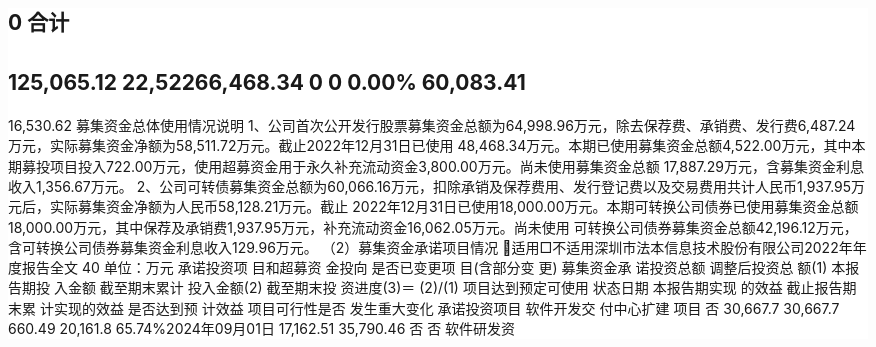 0
合计
--
125,065.12
22,52266,468.34
0
0
0.00%
60,083.41
--
16,530.62
募集资金总体使用情况说明
1、公司首次公开发行股票募集资金总额为64,998.96万元，除去保荐费、承销费、发行费6,487.24万元，实际募集资金净额为58,511.72万元。截止2022年12月31日已使用
48,468.34万元。本期已使用募集资金总额4,522.00万元，其中本期募投项目投入722.00万元，使用超募资金用于永久补充流动资金3,800.00万元。尚未使用募集资金总额
17,887.29万元，含募集资金利息收入1,356.67万元。
2、公司可转债募集资金总额为60,066.16万元，扣除承销及保荐费用、发行登记费以及交易费用共计人民币1,937.95万元后，实际募集资金净额为人民币58,128.21万元。截止
2022年12月31日已使用18,000.00万元。本期可转换公司债券已使用募集资金总额18,000.00万元，其中保荐及承销费1,937.95万元，补充流动资金16,062.05万元。尚未使用
可转换公司债券募集资金总额42,196.12万元，含可转换公司债券募集资金利息收入129.96万元。
（2）募集资金承诺项目情况
适用□不适用深圳市法本信息技术股份有限公司2022年年度报告全文
40
单位：万元
承诺投资项
目和超募资
金投向
是否已变更项
目(含部分变
更)
募集资金承
诺投资总额
调整后投资总
额(1)
本报告期投
入金额
截至期末累计
投入金额(2)
截至期末投
资进度(3)＝
(2)/(1)
项目达到预定可使用
状态日期
本报告期实现
的效益
截止报告期末累
计实现的效益
是否达到预
计效益
项目可行性是否
发生重大变化
承诺投资项目
软件开发交
付中心扩建
项目
否
30,667.7
30,667.7
660.49
20,161.8
65.74%2024年09月01日
17,162.51
35,790.46
否
否
软件研发资